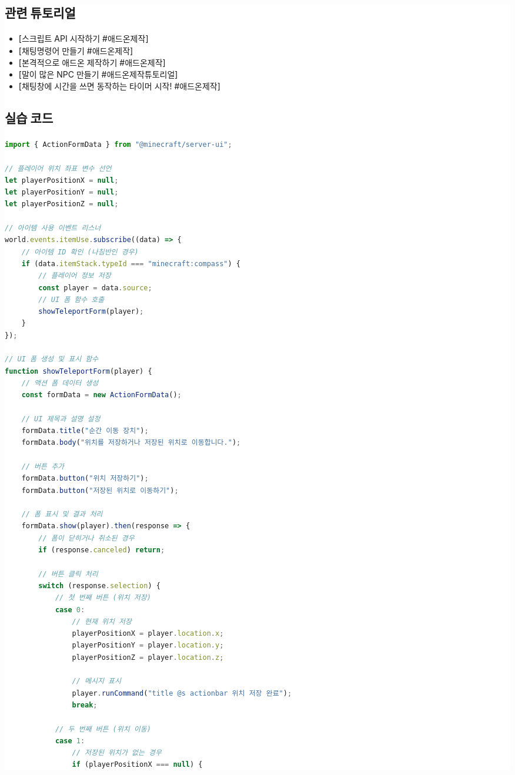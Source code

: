 ## 관련 튜토리얼
- [스크립트 API 시작하기 #애드온제작]
- [채팅명령어 만들기 #애드온제작]
- [본격적으로 애드온 제작하기 #애드온제작]
- [말이 많은 NPC 만들기 #애드온제작튜토리얼]
- [채팅창에 시간을 쓰면 동작하는 타이머 시작! #애드온제작]

## 실습 코드
```javascript
import { ActionFormData } from "@minecraft/server-ui";

// 플레이어 위치 좌표 변수 선언
let playerPositionX = null;
let playerPositionY = null;
let playerPositionZ = null;

// 아이템 사용 이벤트 리스너
world.events.itemUse.subscribe((data) => {
    // 아이템 ID 확인 (나침반인 경우)
    if (data.itemStack.typeId === "minecraft:compass") {
        // 플레이어 정보 저장
        const player = data.source;
        // UI 폼 함수 호출
        showTeleportForm(player);
    }
});

// UI 폼 생성 및 표시 함수
function showTeleportForm(player) {
    // 액션 폼 데이터 생성
    const formData = new ActionFormData();
    
    // UI 제목과 설명 설정
    formData.title("순간 이동 장치");
    formData.body("위치를 저장하거나 저장된 위치로 이동합니다.");
    
    // 버튼 추가
    formData.button("위치 저장하기");
    formData.button("저장된 위치로 이동하기");
    
    // 폼 표시 및 결과 처리
    formData.show(player).then(response => {
        // 폼이 닫히거나 취소된 경우
        if (response.canceled) return;
        
        // 버튼 클릭 처리
        switch (response.selection) {
            // 첫 번째 버튼 (위치 저장)
            case 0:
                // 현재 위치 저장
                playerPositionX = player.location.x;
                playerPositionY = player.location.y;
                playerPositionZ = player.location.z;
                
                // 메시지 표시
                player.runCommand("title @s actionbar 위치 저장 완료");
                break;
                
            // 두 번째 버튼 (위치 이동)
            case 1:
                // 저장된 위치가 없는 경우
                if (playerPositionX === null) {
```